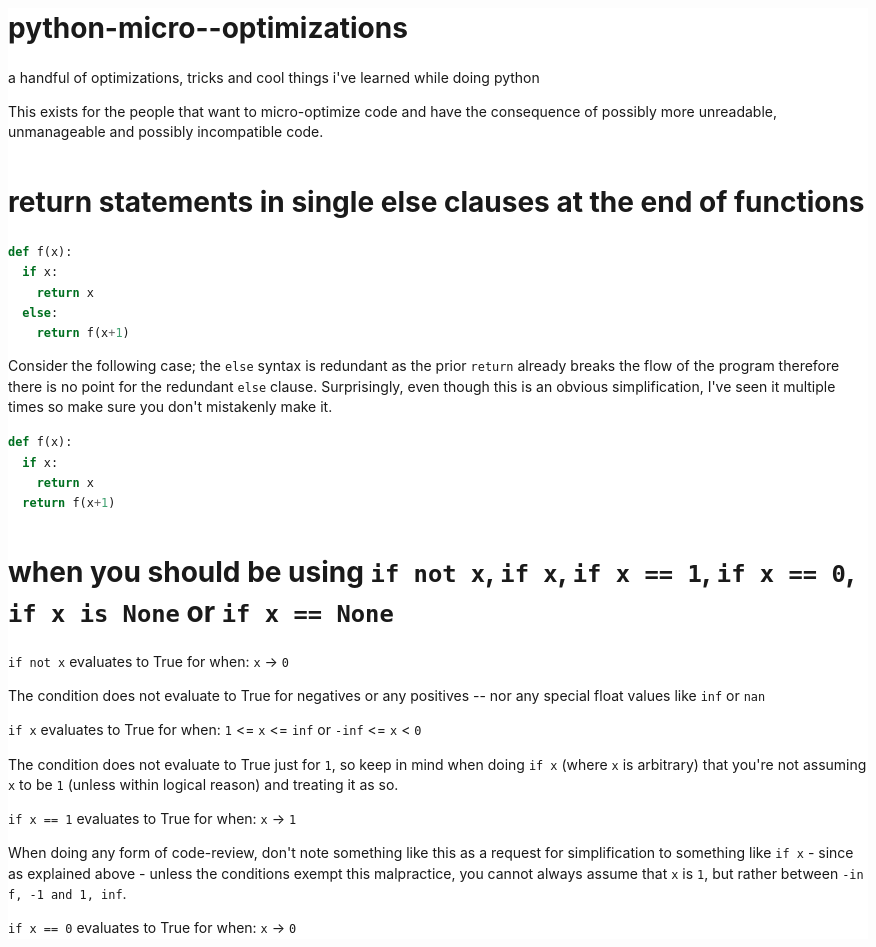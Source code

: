 # python-micro--optimizations
a handful of optimizations, tricks and cool things i've learned while doing python


This exists for the people that want to micro-optimize code and have the consequence of possibly more unreadable, unmanageable and possibly incompatible code.

# return statements in single else clauses at the end of functions


```py
def f(x):
  if x:
    return x
  else:
    return f(x+1)
```

Consider the following case; the `else` syntax is redundant as the prior `return` already breaks the flow of the program therefore there is no point for the redundant `else` clause. Surprisingly, even though this is an obvious simplification, I've seen it multiple times so make sure you don't mistakenly make it.

```py
def f(x):
  if x:
    return x
  return f(x+1)
```


# when you should be using `if not x`, `if x`, `if x == 1`, `if x == 0`, `if x is None` or `if x == None`

`if not x` evaluates to True for when: `x` -> `0`
              
The condition does not evaluate to True for negatives or any positives -- nor any special float values like `inf` or `nan`
 
 
`if x` evaluates to True for when: `1` <= `x` <= `inf` or `-inf` <= `x` < `0`
              
The condition does not evaluate to True just for `1`, so keep in mind when doing `if x` (where `x` is arbitrary) that you're not assuming `x` to be `1` (unless within logical reason) and treating it as so.

`if x == 1` evaluates to True for when: `x` -> `1`
              
When doing any form of code-review, don't note something like this as a request for simplification to something like `if x` - since as explained above - unless the conditions exempt this malpractice, you cannot always assume that `x` is `1`, but rather between `-inf, -1 and 1, inf`.


`if x == 0` evaluates to True for when: `x` -> `0`
              